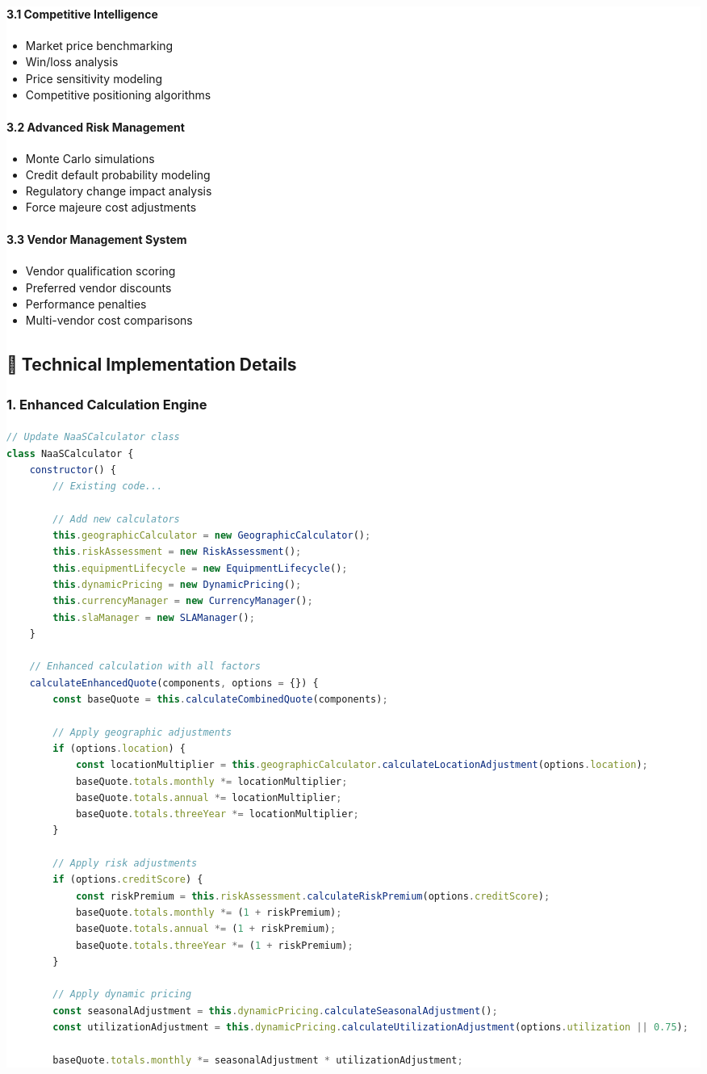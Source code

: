 #### **3.1 Competitive Intelligence**
- Market price benchmarking
- Win/loss analysis
- Price sensitivity modeling
- Competitive positioning algorithms

#### **3.2 Advanced Risk Management**
- Monte Carlo simulations
- Credit default probability modeling
- Regulatory change impact analysis
- Force majeure cost adjustments

#### **3.3 Vendor Management System**
- Vendor qualification scoring
- Preferred vendor discounts
- Performance penalties
- Multi-vendor cost comparisons

## 🔧 **Technical Implementation Details**

### **1. Enhanced Calculation Engine**
```javascript
// Update NaaSCalculator class
class NaaSCalculator {
    constructor() {
        // Existing code...
        
        // Add new calculators
        this.geographicCalculator = new GeographicCalculator();
        this.riskAssessment = new RiskAssessment();
        this.equipmentLifecycle = new EquipmentLifecycle();
        this.dynamicPricing = new DynamicPricing();
        this.currencyManager = new CurrencyManager();
        this.slaManager = new SLAManager();
    }
    
    // Enhanced calculation with all factors
    calculateEnhancedQuote(components, options = {}) {
        const baseQuote = this.calculateCombinedQuote(components);
        
        // Apply geographic adjustments
        if (options.location) {
            const locationMultiplier = this.geographicCalculator.calculateLocationAdjustment(options.location);
            baseQuote.totals.monthly *= locationMultiplier;
            baseQuote.totals.annual *= locationMultiplier;
            baseQuote.totals.threeYear *= locationMultiplier;
        }
        
        // Apply risk adjustments
        if (options.creditScore) {
            const riskPremium = this.riskAssessment.calculateRiskPremium(options.creditScore);
            baseQuote.totals.monthly *= (1 + riskPremium);
            baseQuote.totals.annual *= (1 + riskPremium);
            baseQuote.totals.threeYear *= (1 + riskPremium);
        }
        
        // Apply dynamic pricing
        const seasonalAdjustment = this.dynamicPricing.calculateSeasonalAdjustment();
        const utilizationAdjustment = this.dynamicPricing.calculateUtilizationAdjustment(options.utilization || 0.75);
        
        baseQuote.totals.monthly *= seasonalAdjustment * utilizationAdjustment;
```